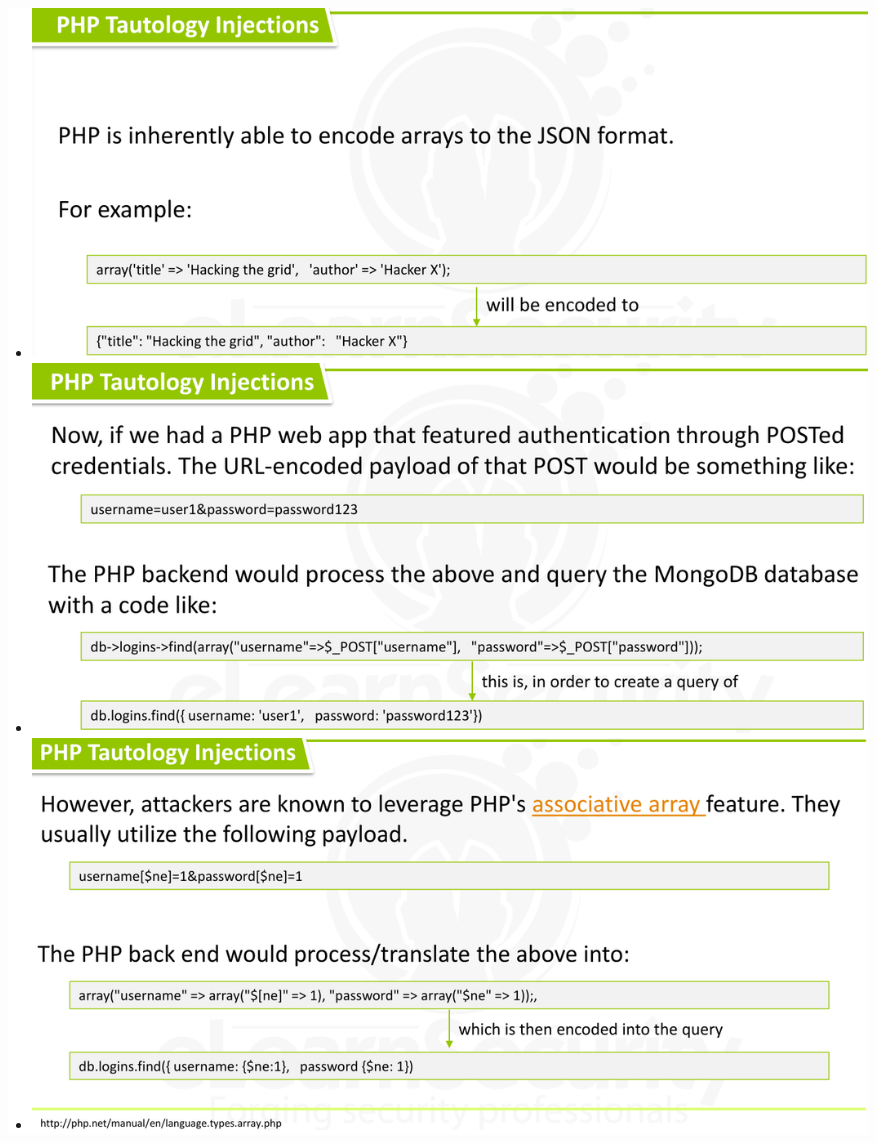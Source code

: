 



* ![image-20210223152004030](images/image-20210223152004030.png)
* ![image-20210223152203633](images/image-20210223152203633.png)
* ![image-20210223152300864](images/image-20210223152300864.png)